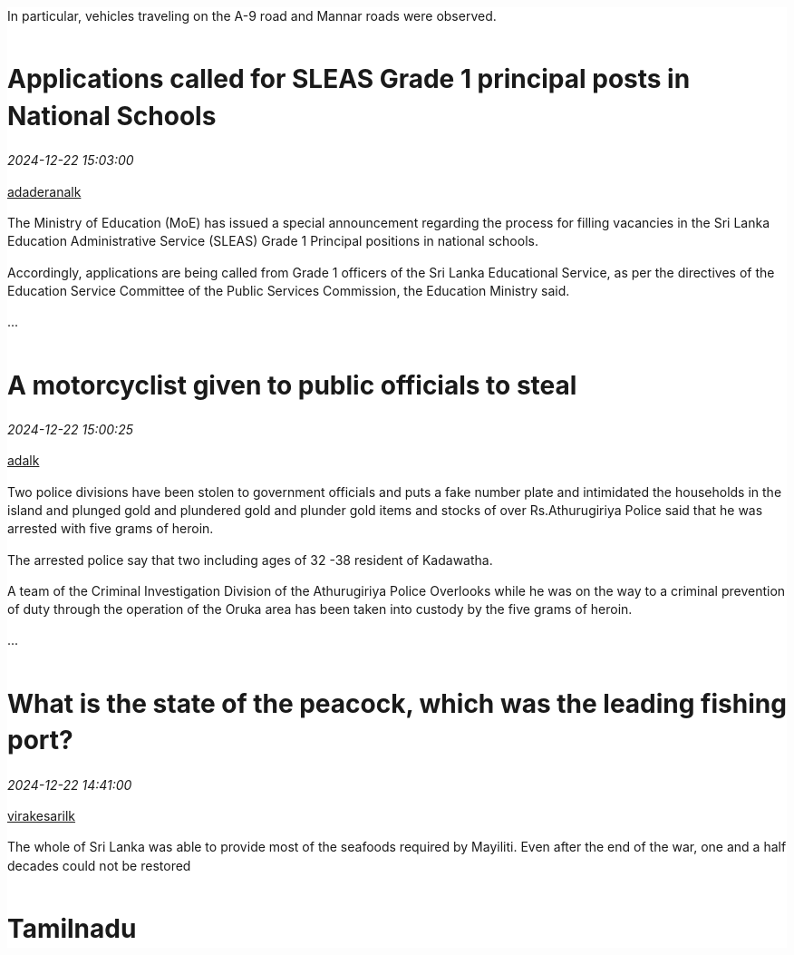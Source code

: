 In particular, vehicles traveling on the A-9 road and Mannar roads were observed.



# Applications called for SLEAS Grade 1 principal posts in National Schools

*2024-12-22 15:03:00*

[adaderanalk](https://www.adaderana.lk/news/104420/applications-called-for-sleas-grade-1-principal-posts-in-national-schools)

The Ministry of Education (MoE) has issued a special announcement regarding the process for filling vacancies in the Sri Lanka Education Administrative Service (SLEAS) Grade 1 Principal positions in national schools.

Accordingly, applications are being called from Grade 1 officers of the Sri Lanka Educational Service, as per the directives of the Education Service Committee of the Public Services Commission, the Education Ministry said.

...



# A motorcyclist given to public officials to steal

*2024-12-22 15:00:25*

[adalk](https://www.ada.lk/breaking_news/රාජ්‍ය-නිලධාරීන්ට-දුන්-යතුරුපැදියක්-සොරා-ගෙන-හොරකමේ-ගිහින්/11-413771)

Two police divisions have been stolen to government officials and puts a fake number plate and intimidated the households in the island and plunged gold and plundered gold and plunder gold items and stocks of over Rs.Athurugiriya Police said that he was arrested with five grams of heroin.

The arrested police say that two including ages of 32 -38 resident of Kadawatha.

A team of the Criminal Investigation Division of the Athurugiriya Police Overlooks while he was on the way to a criminal prevention of duty through the operation of the Oruka area has been taken into custody by the five grams of heroin.

...



# What is the state of the peacock, which was the leading fishing port?

*2024-12-22 14:41:00*

[virakesarilk](https://www.virakesari.lk/article/201872)

The whole of Sri Lanka was able to provide most of the seafoods required by Mayiliti. Even after the end of the war, one and a half decades could not be restored



# Tamilnadu
